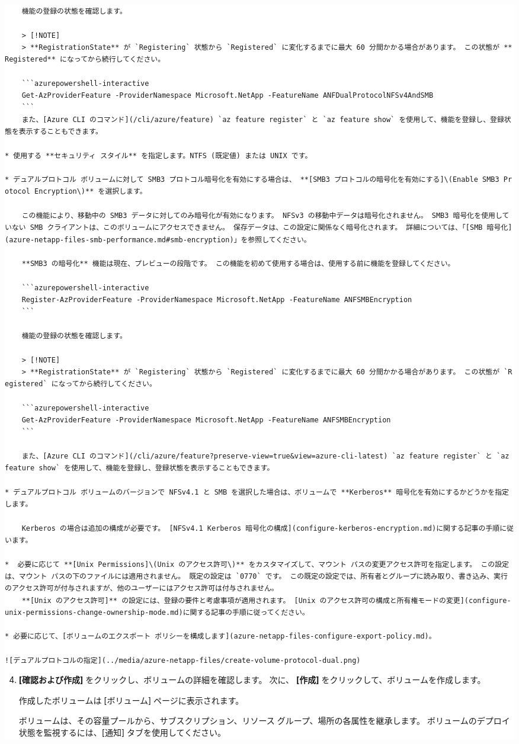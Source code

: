         機能の登録の状態を確認します。 

        > [!NOTE]
        > **RegistrationState** が `Registering` 状態から `Registered` に変化するまでに最大 60 分間かかる場合があります。 この状態が **Registered** になってから続行してください。

        ```azurepowershell-interactive
        Get-AzProviderFeature -ProviderNamespace Microsoft.NetApp -FeatureName ANFDualProtocolNFSv4AndSMB
        ```
        また、[Azure CLI のコマンド](/cli/azure/feature) `az feature register` と `az feature show` を使用して、機能を登録し、登録状態を表示することもできます。 

    * 使用する **セキュリティ スタイル** を指定します。NTFS (既定値) または UNIX です。

    * デュアルプロトコル ボリュームに対して SMB3 プロトコル暗号化を有効にする場合は、 **[SMB3 プロトコルの暗号化を有効にする]\(Enable SMB3 Protocol Encryption\)** を選択します。   

        この機能により、移動中の SMB3 データに対してのみ暗号化が有効になります。 NFSv3 の移動中データは暗号化されません。 SMB3 暗号化を使用していない SMB クライアントは、このボリュームにアクセスできません。 保存データは、この設定に関係なく暗号化されます。 詳細については、「[SMB 暗号化](azure-netapp-files-smb-performance.md#smb-encryption)」を参照してください。 

        **SMB3 の暗号化** 機能は現在、プレビューの段階です。 この機能を初めて使用する場合は、使用する前に機能を登録してください。 

        ```azurepowershell-interactive
        Register-AzProviderFeature -ProviderNamespace Microsoft.NetApp -FeatureName ANFSMBEncryption
        ```

        機能の登録の状態を確認します。 

        > [!NOTE]
        > **RegistrationState** が `Registering` 状態から `Registered` に変化するまでに最大 60 分間かかる場合があります。 この状態が `Registered` になってから続行してください。

        ```azurepowershell-interactive
        Get-AzProviderFeature -ProviderNamespace Microsoft.NetApp -FeatureName ANFSMBEncryption
        ```
        
        また、[Azure CLI のコマンド](/cli/azure/feature?preserve-view=true&view=azure-cli-latest) `az feature register` と `az feature show` を使用して、機能を登録し、登録状態を表示することもできます。  

    * デュアルプロトコル ボリュームのバージョンで NFSv4.1 と SMB を選択した場合は、ボリュームで **Kerberos** 暗号化を有効にするかどうかを指定します。

        Kerberos の場合は追加の構成が必要です。 [NFSv4.1 Kerberos 暗号化の構成](configure-kerberos-encryption.md)に関する記事の手順に従います。

    *  必要に応じて **[Unix Permissions]\(Unix のアクセス許可\)** をカスタマイズして、マウント パスの変更アクセス許可を指定します。 この設定は、マウント パスの下のファイルには適用されません。 既定の設定は `0770` です。 この既定の設定では、所有者とグループに読み取り、書き込み、実行のアクセス許可が付与されますが、他のユーザーにはアクセス許可は付与されません。     
        **[Unix のアクセス許可]** の設定には、登録の要件と考慮事項が適用されます。 [Unix のアクセス許可の構成と所有権モードの変更](configure-unix-permissions-change-ownership-mode.md)に関する記事の手順に従ってください。  

    * 必要に応じて、[ボリュームのエクスポート ポリシーを構成します](azure-netapp-files-configure-export-policy.md)。

    ![デュアルプロトコルの指定](../media/azure-netapp-files/create-volume-protocol-dual.png)

4. **[確認および作成]** をクリックし、ボリュームの詳細を確認します。 次に、 **[作成]** をクリックして、ボリュームを作成します。

    作成したボリュームは [ボリューム] ページに表示されます。 
 
    ボリュームは、その容量プールから、サブスクリプション、リソース グループ、場所の各属性を継承します。 ボリュームのデプロイ状態を監視するには、[通知] タブを使用してください。
